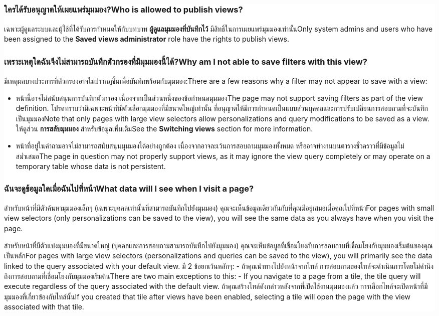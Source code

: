 ### <a name="who-is-allowed-to-publish-views"></a><span data-ttu-id="36a6f-268">ใครได้รับอนุญาตให้เผยแพร่มุมมอง?</span><span class="sxs-lookup"><span data-stu-id="36a6f-268">Who is allowed to publish views?</span></span>
<span data-ttu-id="36a6f-269">เฉพาะผู้ดูแลระบบและผู้ใช้ที่ได้รับการกำหนดให้กับบทบาท **ผู้ดูแลมุมมองที่บันทึกไว้** มีสิทธิ์ในการเผยแพร่มุมมองเท่านั้น</span><span class="sxs-lookup"><span data-stu-id="36a6f-269">Only system admins and users who have been assigned to the **Saved views administrator** role have the rights to publish views.</span></span> 

### <a name="why-am-i-not-able-to-save-filters-with-this-view"></a><span data-ttu-id="36a6f-270">เพราะเหตุใดฉันจึงไม่สามารถบันทึกตัวกรองที่มีมุมมองนี้ได้?</span><span class="sxs-lookup"><span data-stu-id="36a6f-270">Why am I not able to save filters with this view?</span></span> 
<span data-ttu-id="36a6f-271">มีเหตุผลบางประการที่ตัวกรองอาจไม่ปรากฏขึ้นเพื่อบันทึกพร้อมกับมุมมอง:</span><span class="sxs-lookup"><span data-stu-id="36a6f-271">There are a few reasons why a filter may not appear to save with a view:</span></span> 

- <span data-ttu-id="36a6f-272">หน้านี้อาจไม่สนับสนุนการบันทึกตัวกรอง เนื่องจากเป็นส่วนหนึ่งของข้อกำหนดมุมมอง</span><span class="sxs-lookup"><span data-stu-id="36a6f-272">The page may not support saving filters as part of the view definition.</span></span> <span data-ttu-id="36a6f-273">โปรดทราบว่ามีเฉพาะหน้าที่มีตัวเลือกมุมมองที่มีขนาดใหญ่เท่านั้น ที่อนุญาตให้มีการกำหนดเป็นแบบส่วนบุคคลและการปรับเปลี่ยนการสอบถามที่จะบันทึกเป็นมุมมอง</span><span class="sxs-lookup"><span data-stu-id="36a6f-273">Note that only pages with large view selectors allow personalizations and query modifications to be saved as a view.</span></span> <span data-ttu-id="36a6f-274">ให้ดูส่วน **การสลับมุมมอง** สำหรับข้อมูลเพิ่มเติม</span><span class="sxs-lookup"><span data-stu-id="36a6f-274">See the **Switching views** section for more information.</span></span> 

- <span data-ttu-id="36a6f-275">หน้าที่อยู่ในคำถามอาจไม่สามารถสนับสนุนมุมมองได้อย่างถูกต้อง เนื่องจากอาจละเว้นการสอบถามมุมมองทั้งหมด หรืออาจทำงานบนตารางชั่วคราวที่มีข้อมูลไม่สม่ำเสมอ</span><span class="sxs-lookup"><span data-stu-id="36a6f-275">The page in question may not properly support views, as it may ignore the view query completely or may operate on a temporary table whose data is not persistent.</span></span> 

### <a name="what-data-will-i-see-when-i-visit-a-page"></a><span data-ttu-id="36a6f-276">ฉันจะดูข้อมูลใดเมื่อฉันไปที่หน้า</span><span class="sxs-lookup"><span data-stu-id="36a6f-276">What data will I see when I visit a page?</span></span> 
<span data-ttu-id="36a6f-277">สำหรับหน้าที่มีตัวค้นหามุมมองเล็กๆ (เฉพาะบุคคลเท่านั้นที่สามารถบันทึกไปยังมุมมอง) คุณจะเห็นข้อมูลเดียวกันกับที่คุณมีอยู่เสมอเมื่อคุณไปที่หน้า</span><span class="sxs-lookup"><span data-stu-id="36a6f-277">For pages with small view selectors (only personalizations can be saved to the view), you will see the same data as you always have when you visit the page.</span></span> 

<span data-ttu-id="36a6f-278">สำหรับหน้าที่มีตัวแบ่งมุมมองที่มีขนาดใหญ่ (บุคคลและการสอบถามสามารถบันทึกไปยังมุมมอง) คุณจะเห็นข้อมูลที่เชื่อมโยงกับการสอบถามที่เชื่อมโยงกับมุมมองเริ่มต้นของคุณเป็นหลัก</span><span class="sxs-lookup"><span data-stu-id="36a6f-278">For pages with large view selectors (personalizations and queries can be saved to the view), you will primarily see the data linked to the query associated with your default view.</span></span> <span data-ttu-id="36a6f-279">มี 2 ข้อยกเว้นหลักๆ: - ถ้าคุณนำทางไปยังหน้าจากไทล์ การสอบถามของไทล์จะดำเนินการโดยไม่คำนึงถึงการสอบถามที่เชื่อมโยงกับมุมมองเริ่มต้น</span><span class="sxs-lookup"><span data-stu-id="36a6f-279">There are two main exceptions to this: - If you navigate to a page from a tile, the tile query will execute regardless of the query associated with the default view.</span></span> <span data-ttu-id="36a6f-280">ถ้าคุณสร้างไทล์ดังกล่าวหลังจากที่เปิดใช้งานมุมมองแล้ว การเลือกไทล์จะเปิดหน้าที่มีมุมมองที่เกี่ยวข้องกับไทล์นั้น</span><span class="sxs-lookup"><span data-stu-id="36a6f-280">If you created that tile after views have been enabled, selecting a tile will open the page with the view associated with that tile.</span></span>   
